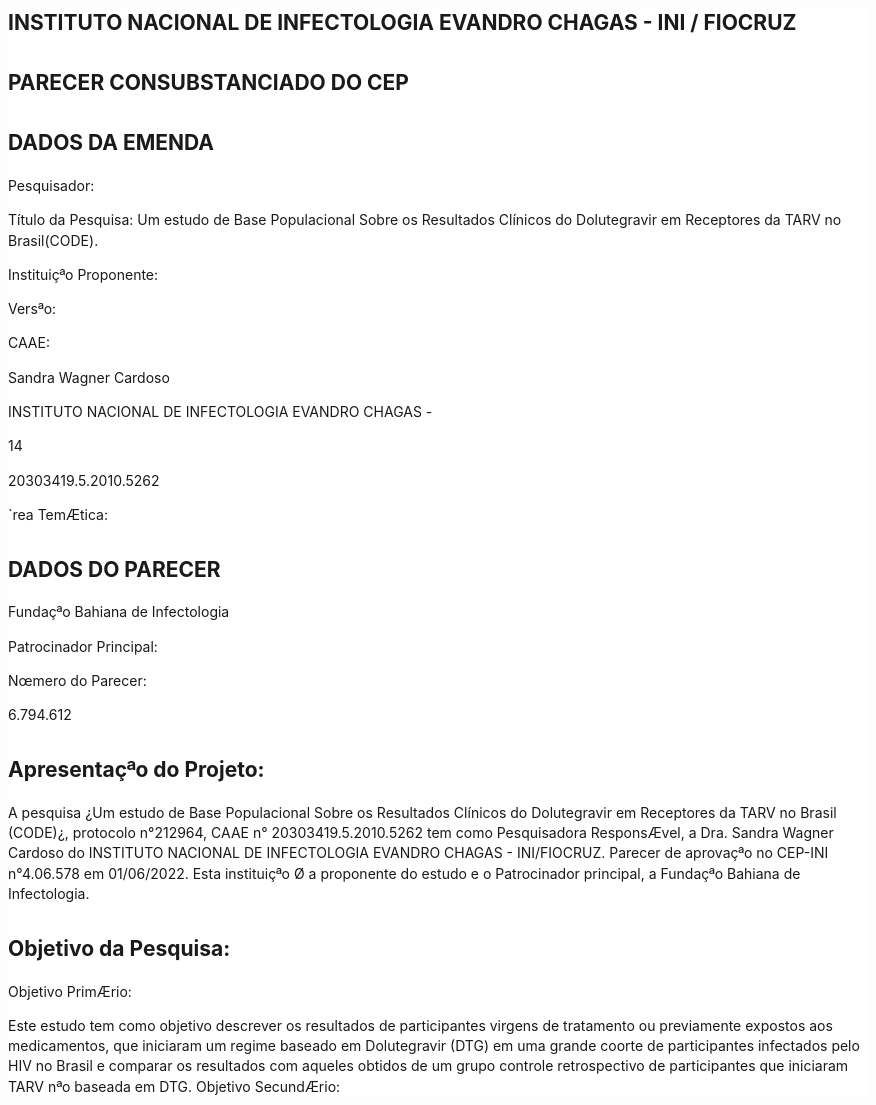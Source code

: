 ## INSTITUTO NACIONAL DE INFECTOLOGIA EVANDRO CHAGAS - INI / FIOCRUZ



## PARECER CONSUBSTANCIADO DO CEP

## DADOS DA EMENDA

Pesquisador:

Título da Pesquisa: Um estudo de Base Populacional Sobre os Resultados Clínicos do Dolutegravir em Receptores da TARV no Brasil(CODE).

Instituiçªo Proponente:

Versªo:

CAAE:

Sandra Wagner Cardoso

INSTITUTO NACIONAL DE INFECTOLOGIA EVANDRO CHAGAS -

14

20303419.5.2010.5262

`rea TemÆtica:

## DADOS DO PARECER

Fundaçªo Bahiana de Infectologia

Patrocinador Principal:

Nœmero do Parecer:

6.794.612

## Apresentaçªo do Projeto:

A pesquisa ¿Um estudo de Base Populacional Sobre os Resultados Clínicos do Dolutegravir em Receptores da TARV no Brasil (CODE)¿, protocolo n°212964, CAAE n° 20303419.5.2010.5262 tem como Pesquisadora ResponsÆvel, a Dra. Sandra Wagner Cardoso do INSTITUTO NACIONAL DE INFECTOLOGIA EVANDRO CHAGAS - INI/FIOCRUZ. Parecer de aprovaçªo no CEP-INI n°4.06.578 em 01/06/2022. Esta instituiçªo Ø a proponente do estudo e o Patrocinador principal, a Fundaçªo Bahiana de Infectologia.

## Objetivo da Pesquisa:

Objetivo PrimÆrio:

Este estudo tem como objetivo descrever os resultados de participantes virgens de tratamento ou previamente expostos aos medicamentos, que iniciaram um regime baseado em Dolutegravir (DTG) em uma grande coorte de participantes infectados pelo HIV no Brasil e comparar os resultados com aqueles obtidos de um grupo controle retrospectivo de participantes que iniciaram TARV nªo baseada em DTG. Objetivo SecundÆrio:
